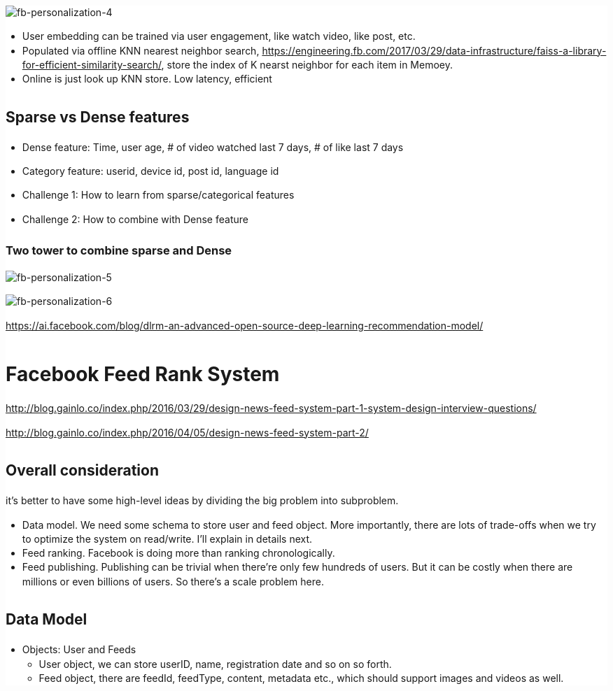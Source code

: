 ![fb-personalization-4](https://github.com/zhangruiskyline/DeepLearning_Intro/blob/master/img/fb-personalization-4.jpg)


* User embedding can be trained via user engagement, like watch video, like post, etc.
* Populated via offline KNN nearest neighbor search, https://engineering.fb.com/2017/03/29/data-infrastructure/faiss-a-library-for-efficient-similarity-search/, store the index of K nearst neighbor for each item in Memoey. 
* Online is just look up KNN store. Low latency, efficient

## Sparse vs Dense features



* Dense feature: Time, user age, # of video watched last 7 days, # of like last 7 days
* Category feature: userid, device id, post id, language id

* Challenge 1: How to learn from sparse/categorical features

* Challenge 2: How to combine with Dense feature

### Two tower to combine sparse and Dense



![fb-personalization-5](https://github.com/zhangruiskyline/DeepLearning_Intro/blob/master/img/fb-personalization-5.jpg)

![fb-personalization-6](https://github.com/zhangruiskyline/DeepLearning_Intro/blob/master/img/fb-personalization-6.jpg)


https://ai.facebook.com/blog/dlrm-an-advanced-open-source-deep-learning-recommendation-model/

# Facebook Feed Rank System

http://blog.gainlo.co/index.php/2016/03/29/design-news-feed-system-part-1-system-design-interview-questions/

http://blog.gainlo.co/index.php/2016/04/05/design-news-feed-system-part-2/

## Overall consideration

it’s better to have some high-level ideas by dividing the big problem into subproblem.

* Data model. We need some schema to store user and feed object. More importantly, there are lots of trade-offs when we try to optimize the system on read/write. I’ll explain in details next.
* Feed ranking. Facebook is doing more than ranking chronologically.
* Feed publishing. Publishing can be trivial when there’re only few hundreds of users. But it can be costly when there are millions or even billions of users. So there’s a scale problem here.

## Data Model

* Objects: User and Feeds
  * User object, we can store userID, name, registration date and so on so forth.
  * Feed object, there are feedId, feedType, content, metadata etc., which should support images and videos as well.
